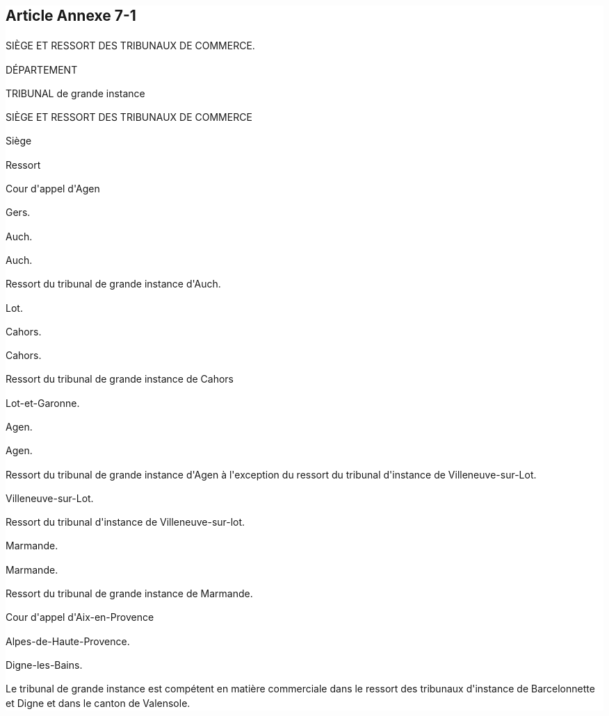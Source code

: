 Article Annexe 7-1
----
SIÈGE ET RESSORT DES TRIBUNAUX DE COMMERCE.


DÉPARTEMENT

TRIBUNAL de grande instance


SIÈGE ET RESSORT DES TRIBUNAUX DE COMMERCE

Siège


Ressort

Cour d'appel d'Agen

Gers.

Auch.

Auch.

Ressort du tribunal de grande instance d'Auch.

Lot.

Cahors.

Cahors.


Ressort du tribunal de grande instance de Cahors

Lot-et-Garonne.

Agen.

Agen.

Ressort du tribunal de grande instance d'Agen à l'exception du ressort du
tribunal d'instance de Villeneuve-sur-Lot.

Villeneuve-sur-Lot.

Ressort du tribunal d'instance de Villeneuve-sur-lot.

Marmande.

Marmande.

Ressort du tribunal de grande instance de Marmande.

Cour d'appel d'Aix-en-Provence

Alpes-de-Haute-Provence.

Digne-les-Bains.

Le tribunal de grande instance est compétent en matière commerciale dans le
ressort des tribunaux d'instance de Barcelonnette et Digne et dans le canton de
Valensole.

